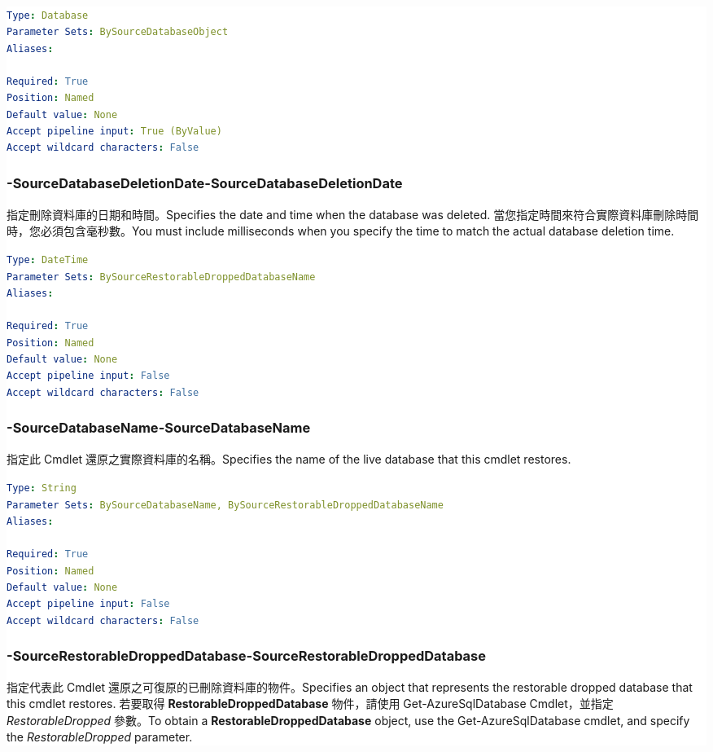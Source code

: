 ```yaml
Type: Database
Parameter Sets: BySourceDatabaseObject
Aliases: 

Required: True
Position: Named
Default value: None
Accept pipeline input: True (ByValue)
Accept wildcard characters: False
```

### <span data-ttu-id="e2878-143">-SourceDatabaseDeletionDate</span><span class="sxs-lookup"><span data-stu-id="e2878-143">-SourceDatabaseDeletionDate</span></span>
<span data-ttu-id="e2878-144">指定刪除資料庫的日期和時間。</span><span class="sxs-lookup"><span data-stu-id="e2878-144">Specifies the date and time when the database was deleted.</span></span>
<span data-ttu-id="e2878-145">當您指定時間來符合實際資料庫刪除時間時，您必須包含毫秒數。</span><span class="sxs-lookup"><span data-stu-id="e2878-145">You must include milliseconds when you specify the time to match the actual database deletion time.</span></span>

```yaml
Type: DateTime
Parameter Sets: BySourceRestorableDroppedDatabaseName
Aliases: 

Required: True
Position: Named
Default value: None
Accept pipeline input: False
Accept wildcard characters: False
```

### <span data-ttu-id="e2878-146">-SourceDatabaseName</span><span class="sxs-lookup"><span data-stu-id="e2878-146">-SourceDatabaseName</span></span>
<span data-ttu-id="e2878-147">指定此 Cmdlet 還原之實際資料庫的名稱。</span><span class="sxs-lookup"><span data-stu-id="e2878-147">Specifies the name of the live database that this cmdlet restores.</span></span>

```yaml
Type: String
Parameter Sets: BySourceDatabaseName, BySourceRestorableDroppedDatabaseName
Aliases: 

Required: True
Position: Named
Default value: None
Accept pipeline input: False
Accept wildcard characters: False
```

### <span data-ttu-id="e2878-148">-SourceRestorableDroppedDatabase</span><span class="sxs-lookup"><span data-stu-id="e2878-148">-SourceRestorableDroppedDatabase</span></span>
<span data-ttu-id="e2878-149">指定代表此 Cmdlet 還原之可復原的已刪除資料庫的物件。</span><span class="sxs-lookup"><span data-stu-id="e2878-149">Specifies an object that represents the restorable dropped database that this cmdlet restores.</span></span>
<span data-ttu-id="e2878-150">若要取得 **RestorableDroppedDatabase** 物件，請使用 Get-AzureSqlDatabase Cmdlet，並指定 *RestorableDropped* 參數。</span><span class="sxs-lookup"><span data-stu-id="e2878-150">To obtain a **RestorableDroppedDatabase** object, use the Get-AzureSqlDatabase cmdlet, and specify the *RestorableDropped* parameter.</span></span>
